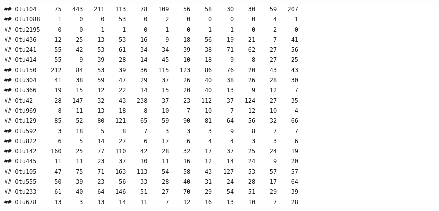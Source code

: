     ## Otu104     75   443   211   113    78   109    56    58    30    30    59   207
    ## Otu1088     1     0     0    53     0     2     0     0     0     0     4     1
    ## Otu2195     0     0     1     1     0     1     0     1     1     0     2     0
    ## Otu436     12    25    13    53    16     9    18    56    19    21     7    41
    ## Otu241     55    42    53    61    34    34    39    38    71    62    27    56
    ## Otu414     55     9    39    28    14    45    10    18     9     8    27    25
    ## Otu150    212    84    53    39    36   115   123    86    76    20    43    43
    ## Otu304     41    38    59    47    29    37    26    40    38    26    28    30
    ## Otu366     19    15    12    22    14    15    20    40    13     9    12     7
    ## Otu42      28   147    32    43   238    37    23   112    37   124    27    35
    ## Otu969      8    11    13    18     8    10     7    10     7    12    10     4
    ## Otu129     85    52    80   121    65    59    90    81    64    56    32    66
    ## Otu592      3    18     5     8     7     3     3     3     9     8     7     7
    ## Otu822      6     5    14    27     6    17     6     4     4     3     3     6
    ## Otu142    160    25    77   110    42    28    32    17    37    25    24    19
    ## Otu445     11    11    23    37    10    11    16    12    14    24     9    20
    ## Otu105     47    75    71   163   113    54    58    43   127    53    57    57
    ## Otu555     50    39    23    56    33    28    40    31    24    28    17    64
    ## Otu233     61    40    64   146    51    27    70    29    54    51    29    39
    ## Otu678     13     3    13    14    11     7    12    16    13    10     7    28